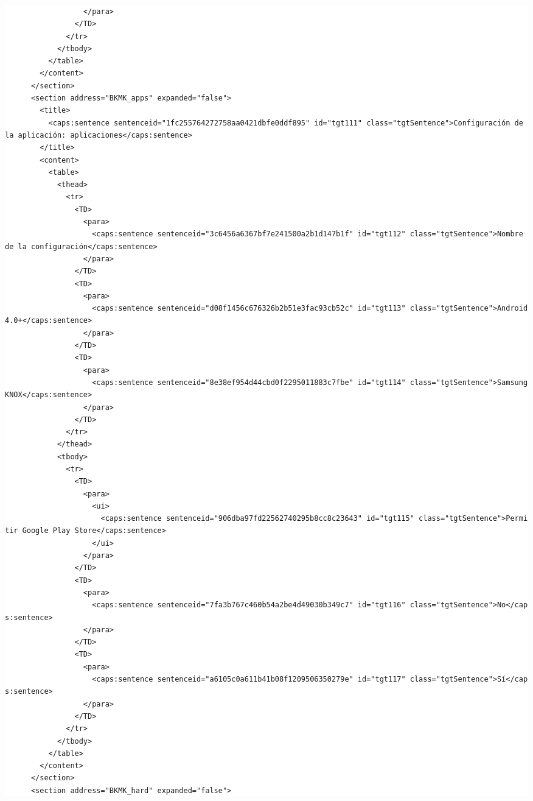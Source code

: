                       </para>
                    </TD>
                  </tr>
                </tbody>
              </table>
            </content>
          </section>
          <section address="BKMK_apps" expanded="false">
            <title>
              <caps:sentence sentenceid="1fc255764272758aa0421dbfe0ddf895" id="tgt111" class="tgtSentence">Configuración de la aplicación: aplicaciones</caps:sentence>
            </title>
            <content>
              <table>
                <thead>
                  <tr>
                    <TD>
                      <para>
                        <caps:sentence sentenceid="3c6456a6367bf7e241500a2b1d147b1f" id="tgt112" class="tgtSentence">Nombre de la configuración</caps:sentence>
                      </para>
                    </TD>
                    <TD>
                      <para>
                        <caps:sentence sentenceid="d08f1456c676326b2b51e3fac93cb52c" id="tgt113" class="tgtSentence">Android 4.0+</caps:sentence>
                      </para>
                    </TD>
                    <TD>
                      <para>
                        <caps:sentence sentenceid="8e38ef954d44cbd0f2295011883c7fbe" id="tgt114" class="tgtSentence">Samsung KNOX</caps:sentence>
                      </para>
                    </TD>
                  </tr>
                </thead>
                <tbody>
                  <tr>
                    <TD>
                      <para>
                        <ui>
                          <caps:sentence sentenceid="906dba97fd22562740295b8cc8c23643" id="tgt115" class="tgtSentence">Permitir Google Play Store</caps:sentence>
                        </ui>
                      </para>
                    </TD>
                    <TD>
                      <para>
                        <caps:sentence sentenceid="7fa3b767c460b54a2be4d49030b349c7" id="tgt116" class="tgtSentence">No</caps:sentence>
                      </para>
                    </TD>
                    <TD>
                      <para>
                        <caps:sentence sentenceid="a6105c0a611b41b08f1209506350279e" id="tgt117" class="tgtSentence">Sí</caps:sentence>
                      </para>
                    </TD>
                  </tr>
                </tbody>
              </table>
            </content>
          </section>
          <section address="BKMK_hard" expanded="false">